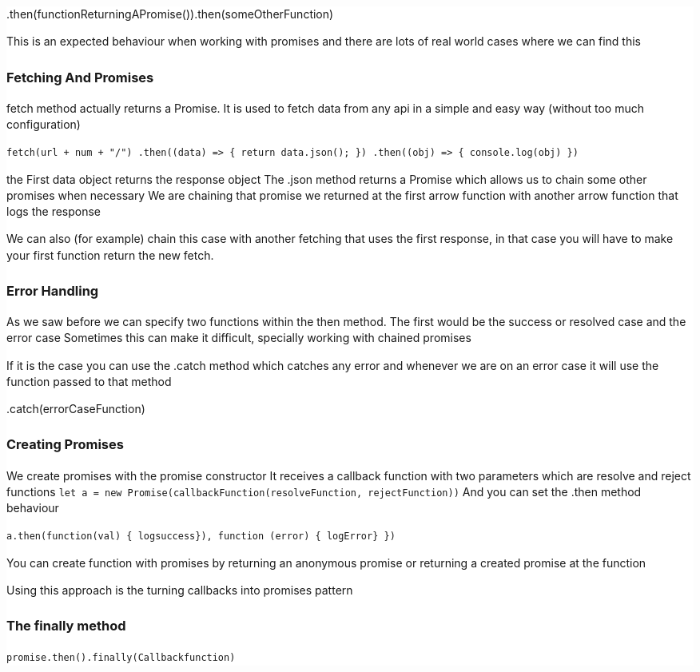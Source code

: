 .then(functionReturningAPromise()).then(someOtherFunction)

This is an expected behaviour when working with promises and there are lots of real world cases where we can find this

### Fetching And Promises
fetch method actually returns a Promise. 
It is used to fetch data from any api in a simple and easy way (without too much configuration)

`fetch(url + num + "/")
    .then((data) => {
        return data.json();
    })
    .then((obj) => {
        console.log(obj)
})`

the First data object returns the response object
The .json method returns a Promise which allows us to chain some other promises when necessary
We are chaining that promise we returned at the first arrow function with another arrow function that logs the response

We can also (for example) chain this case with another fetching that uses the first response, in that case you will have to
make your first function return the new fetch. 

### Error Handling
As we saw before we can specify two functions within the then method. The first would be the success or resolved case and the error case
Sometimes this can make it difficult, specially working with chained promises

If it is the case you can use the .catch method which catches any error and whenever we are on an error case it will use the function
passed to that method

.catch(errorCaseFunction)

### Creating Promises
We create promises with the promise constructor
It receives a callback function with two parameters which are resolve and reject functions
`let a = new Promise(callbackFunction(resolveFunction, rejectFunction))`
And you can set the .then method behaviour

`a.then(function(val) {
    logsuccess}), function (error) {
    logError}
})`

You can create function with promises by returning an anonymous promise or returning a created promise at the function

Using this approach is the turning callbacks into promises pattern

### The finally method
`promise.then().finally(Callbackfunction)`
